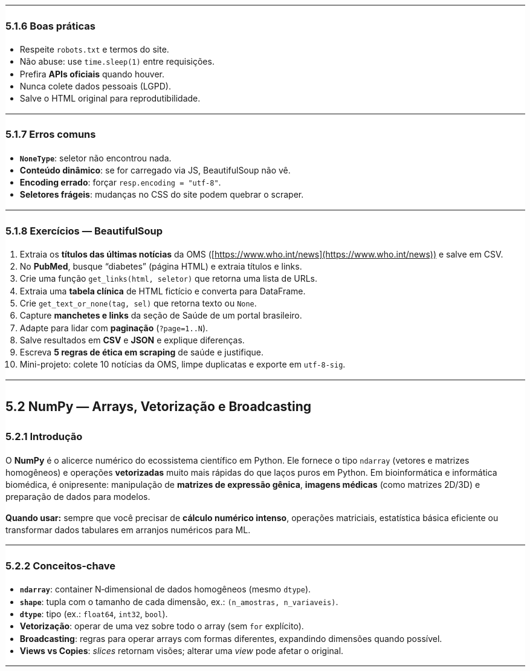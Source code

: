 
---

### 5.1.6 Boas práticas
- Respeite `robots.txt` e termos do site.  
- Não abuse: use `time.sleep(1)` entre requisições.  
- Prefira **APIs oficiais** quando houver.  
- Nunca colete dados pessoais (LGPD).  
- Salve o HTML original para reprodutibilidade.  

---

### 5.1.7 Erros comuns
- **`NoneType`**: seletor não encontrou nada.  
- **Conteúdo dinâmico**: se for carregado via JS, BeautifulSoup não vê.  
- **Encoding errado**: forçar `resp.encoding = "utf-8"`.  
- **Seletores frágeis**: mudanças no CSS do site podem quebrar o scraper.  

---

### 5.1.8 Exercícios — BeautifulSoup

1. Extraia os **títulos das últimas notícias** da OMS ([https://www.who.int/news](https://www.who.int/news)) e salve em CSV.  
2. No **PubMed**, busque “diabetes” (página HTML) e extraia títulos e links.  
3. Crie uma função `get_links(html, seletor)` que retorna uma lista de URLs.  
4. Extraia uma **tabela clínica** de HTML fictício e converta para DataFrame.  
5. Crie `get_text_or_none(tag, sel)` que retorna texto ou `None`.  
6. Capture **manchetes e links** da seção de Saúde de um portal brasileiro.  
7. Adapte para lidar com **paginação** (`?page=1..N`).  
8. Salve resultados em **CSV** e **JSON** e explique diferenças.  
9. Escreva **5 regras de ética em scraping** de saúde e justifique.  
10. Mini-projeto: colete 10 notícias da OMS, limpe duplicatas e exporte em `utf-8-sig`.  

---

## 5.2 NumPy — Arrays, Vetorização e Broadcasting

### 5.2.1 Introdução
O **NumPy** é o alicerce numérico do ecossistema científico em Python. Ele fornece o tipo `ndarray` (vetores e matrizes homogêneos) e operações **vetorizadas** muito mais rápidas do que laços puros em Python. Em bioinformática e informática biomédica, é onipresente: manipulação de **matrizes de expressão gênica**, **imagens médicas** (como matrizes 2D/3D) e preparação de dados para modelos.

**Quando usar:** sempre que você precisar de **cálculo numérico intenso**, operações matriciais, estatística básica eficiente ou transformar dados tabulares em arranjos numéricos para ML.

---

### 5.2.2 Conceitos‑chave
- **`ndarray`**: container N‑dimensional de dados homogêneos (mesmo `dtype`).
- **`shape`**: tupla com o tamanho de cada dimensão, ex.: `(n_amostras, n_variaveis)`.
- **`dtype`**: tipo (ex.: `float64`, `int32`, `bool`).
- **Vetorização**: operar de uma vez sobre todo o array (sem `for` explícito).
- **Broadcasting**: regras para operar arrays com formas diferentes, expandindo dimensões quando possível.
- **Views vs Copies**: *slices* retornam visões; alterar uma *view* pode afetar o original.

---